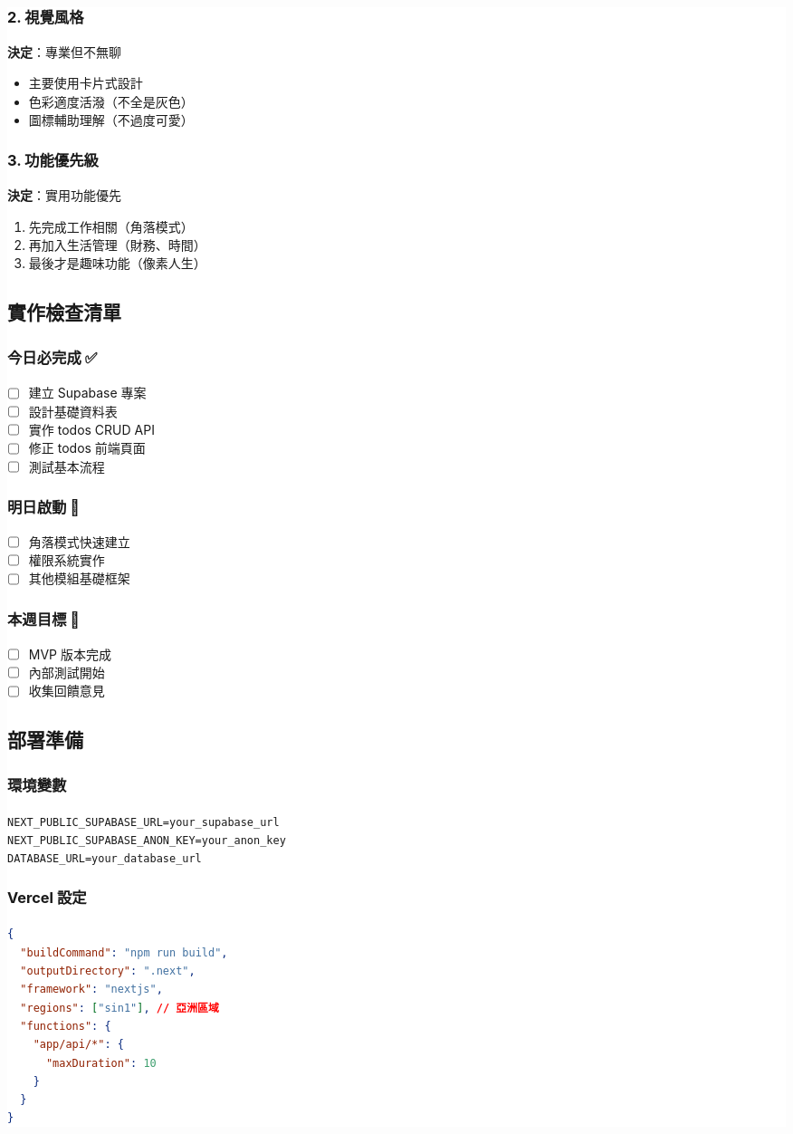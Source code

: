 ### 2. 視覺風格
**決定**：專業但不無聊
- 主要使用卡片式設計
- 色彩適度活潑（不全是灰色）
- 圖標輔助理解（不過度可愛）

### 3. 功能優先級
**決定**：實用功能優先
1. 先完成工作相關（角落模式）
2. 再加入生活管理（財務、時間）
3. 最後才是趣味功能（像素人生）

## 實作檢查清單

### 今日必完成 ✅
- [ ] 建立 Supabase 專案
- [ ] 設計基礎資料表
- [ ] 實作 todos CRUD API
- [ ] 修正 todos 前端頁面
- [ ] 測試基本流程

### 明日啟動 📅
- [ ] 角落模式快速建立
- [ ] 權限系統實作
- [ ] 其他模組基礎框架

### 本週目標 🎯
- [ ] MVP 版本完成
- [ ] 內部測試開始
- [ ] 收集回饋意見

## 部署準備

### 環境變數
```env
NEXT_PUBLIC_SUPABASE_URL=your_supabase_url
NEXT_PUBLIC_SUPABASE_ANON_KEY=your_anon_key
DATABASE_URL=your_database_url
```

### Vercel 設定
```json
{
  "buildCommand": "npm run build",
  "outputDirectory": ".next",
  "framework": "nextjs",
  "regions": ["sin1"], // 亞洲區域
  "functions": {
    "app/api/*": {
      "maxDuration": 10
    }
  }
}
```
